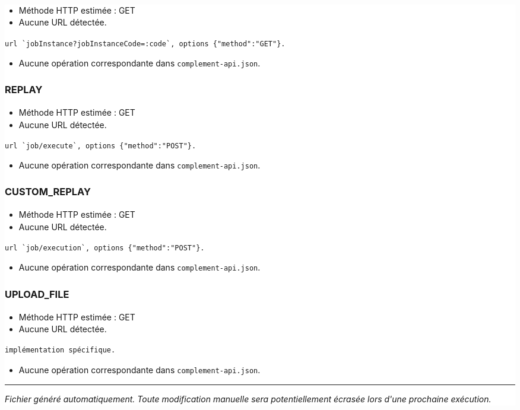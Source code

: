 - Méthode HTTP estimée : GET
- Aucune URL détectée.

```text
url `jobInstance?jobInstanceCode=:code`, options {"method":"GET"}.
```

- Aucune opération correspondante dans `complement-api.json`.

### REPLAY

- Méthode HTTP estimée : GET
- Aucune URL détectée.

```text
url `job/execute`, options {"method":"POST"}.
```

- Aucune opération correspondante dans `complement-api.json`.

### CUSTOM_REPLAY

- Méthode HTTP estimée : GET
- Aucune URL détectée.

```text
url `job/execution`, options {"method":"POST"}.
```

- Aucune opération correspondante dans `complement-api.json`.

### UPLOAD_FILE

- Méthode HTTP estimée : GET
- Aucune URL détectée.

```text
implémentation spécifique.
```

- Aucune opération correspondante dans `complement-api.json`.

---

_Fichier généré automatiquement. Toute modification manuelle sera potentiellement écrasée lors d'une prochaine exécution._

